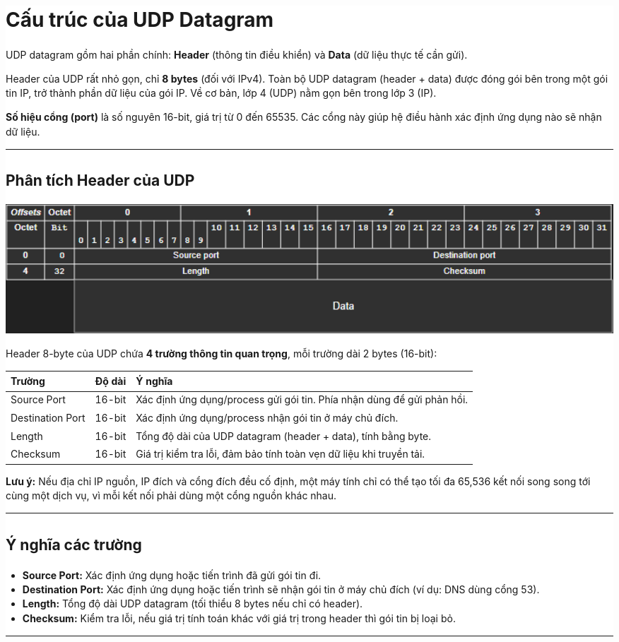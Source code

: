 # **Cấu trúc của UDP Datagram**

UDP datagram gồm hai phần chính: **Header** (thông tin điều khiển) và **Data** (dữ liệu thực tế cần gửi).

Header của UDP rất nhỏ gọn, chỉ **8 bytes** (đối với IPv4). Toàn bộ UDP datagram (header + data) được đóng gói bên trong một gói tin IP, trở thành phần dữ liệu của gói IP. Về cơ bản, lớp 4 (UDP) nằm gọn bên trong lớp 3 (IP).

**Số hiệu cổng (port)** là số nguyên 16-bit, giá trị từ 0 đến 65535. Các cổng này giúp hệ điều hành xác định ứng dụng nào sẽ nhận dữ liệu.

---

## **Phân tích Header của UDP**

<img src="imgs/udp_packet.png" style="width: 100%; margin: 0 auto"/>

Header 8-byte của UDP chứa **4 trường thông tin quan trọng**, mỗi trường dài 2 bytes (16-bit):

| Trường           | Độ dài | Ý nghĩa                                                                |
| :--------------- | :----- | :--------------------------------------------------------------------- |
| Source Port      | 16-bit | Xác định ứng dụng/process gửi gói tin. Phía nhận dùng để gửi phản hồi. |
| Destination Port | 16-bit | Xác định ứng dụng/process nhận gói tin ở máy chủ đích.                 |
| Length           | 16-bit | Tổng độ dài của UDP datagram (header + data), tính bằng byte.          |
| Checksum         | 16-bit | Giá trị kiểm tra lỗi, đảm bảo tính toàn vẹn dữ liệu khi truyền tải.    |

**Lưu ý:** Nếu địa chỉ IP nguồn, IP đích và cổng đích đều cố định, một máy tính chỉ có thể tạo tối đa 65,536 kết nối song song tới cùng một dịch vụ, vì mỗi kết nối phải dùng một cổng nguồn khác nhau.

---

## **Ý nghĩa các trường**

-   **Source Port:** Xác định ứng dụng hoặc tiến trình đã gửi gói tin đi.
-   **Destination Port:** Xác định ứng dụng hoặc tiến trình sẽ nhận gói tin ở máy chủ đích (ví dụ: DNS dùng cổng 53).
-   **Length:** Tổng độ dài UDP datagram (tối thiểu 8 bytes nếu chỉ có header).
-   **Checksum:** Kiểm tra lỗi, nếu giá trị tính toán khác với giá trị trong header thì gói tin bị loại bỏ.

---